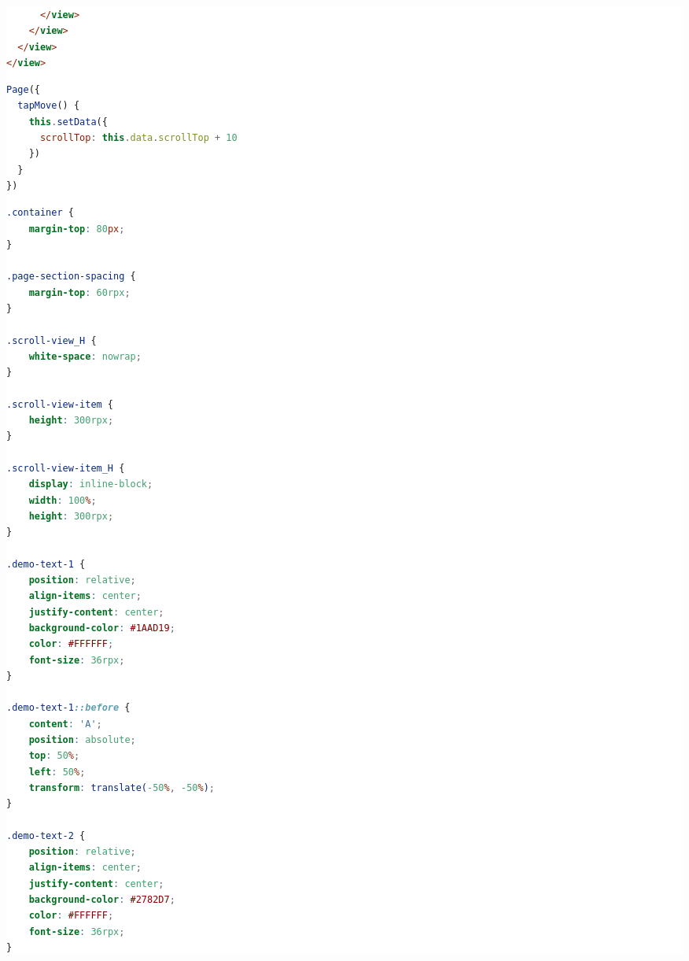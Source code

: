 ```html
      </view>
    </view>
  </view>
</view>
```

```javascript
Page({
  tapMove() {
    this.setData({
      scrollTop: this.data.scrollTop + 10
    })
  }
})
```

```css
.container {
	margin-top: 80px;
}

.page-section-spacing {
	margin-top: 60rpx;
}

.scroll-view_H {
	white-space: nowrap;
}

.scroll-view-item {
	height: 300rpx;
}

.scroll-view-item_H {
	display: inline-block;
	width: 100%;
	height: 300rpx;
}

.demo-text-1 {
	position: relative;
	align-items: center;
	justify-content: center;
	background-color: #1AAD19;
	color: #FFFFFF;
	font-size: 36rpx;
}

.demo-text-1::before {
	content: 'A';
	position: absolute;
	top: 50%;
	left: 50%;
	transform: translate(-50%, -50%);
}

.demo-text-2 {
	position: relative;
	align-items: center;
	justify-content: center;
	background-color: #2782D7;
	color: #FFFFFF;
	font-size: 36rpx;
}
```